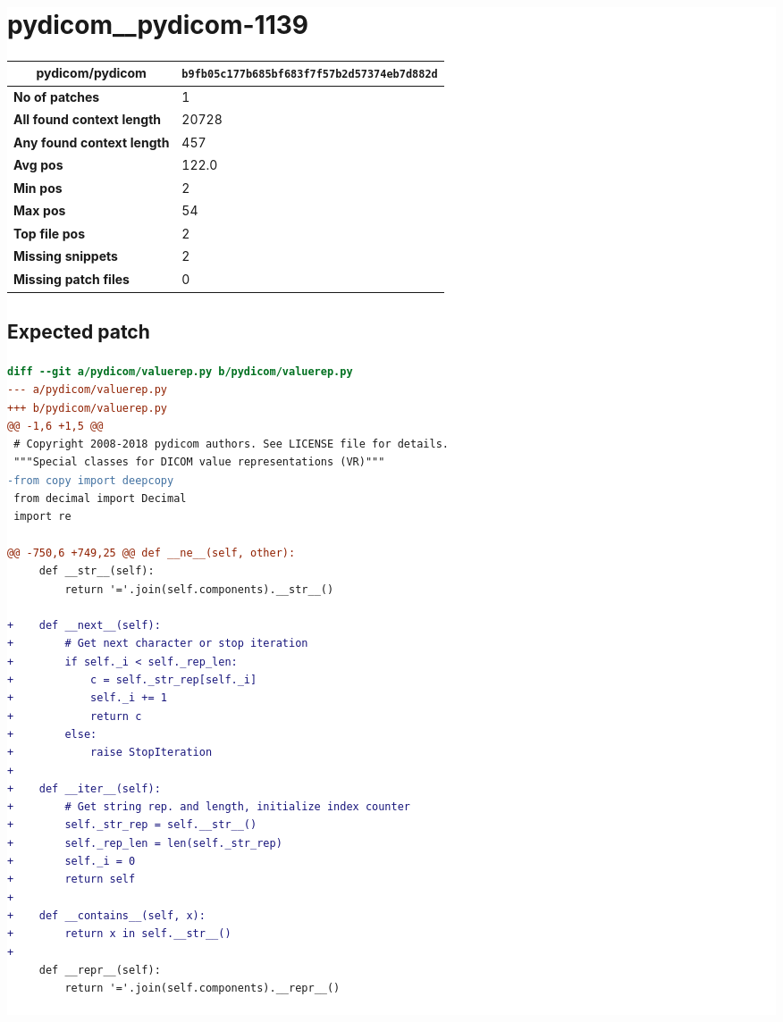 # pydicom__pydicom-1139

| **pydicom/pydicom** | `b9fb05c177b685bf683f7f57b2d57374eb7d882d` |
| ---- | ---- |
| **No of patches** | 1 |
| **All found context length** | 20728 |
| **Any found context length** | 457 |
| **Avg pos** | 122.0 |
| **Min pos** | 2 |
| **Max pos** | 54 |
| **Top file pos** | 2 |
| **Missing snippets** | 2 |
| **Missing patch files** | 0 |


## Expected patch

```diff
diff --git a/pydicom/valuerep.py b/pydicom/valuerep.py
--- a/pydicom/valuerep.py
+++ b/pydicom/valuerep.py
@@ -1,6 +1,5 @@
 # Copyright 2008-2018 pydicom authors. See LICENSE file for details.
 """Special classes for DICOM value representations (VR)"""
-from copy import deepcopy
 from decimal import Decimal
 import re
 
@@ -750,6 +749,25 @@ def __ne__(self, other):
     def __str__(self):
         return '='.join(self.components).__str__()
 
+    def __next__(self):
+        # Get next character or stop iteration
+        if self._i < self._rep_len:
+            c = self._str_rep[self._i]
+            self._i += 1
+            return c
+        else:
+            raise StopIteration
+
+    def __iter__(self):
+        # Get string rep. and length, initialize index counter
+        self._str_rep = self.__str__()
+        self._rep_len = len(self._str_rep)
+        self._i = 0
+        return self
+
+    def __contains__(self, x):
+        return x in self.__str__()
+
     def __repr__(self):
         return '='.join(self.components).__repr__()
 

```
